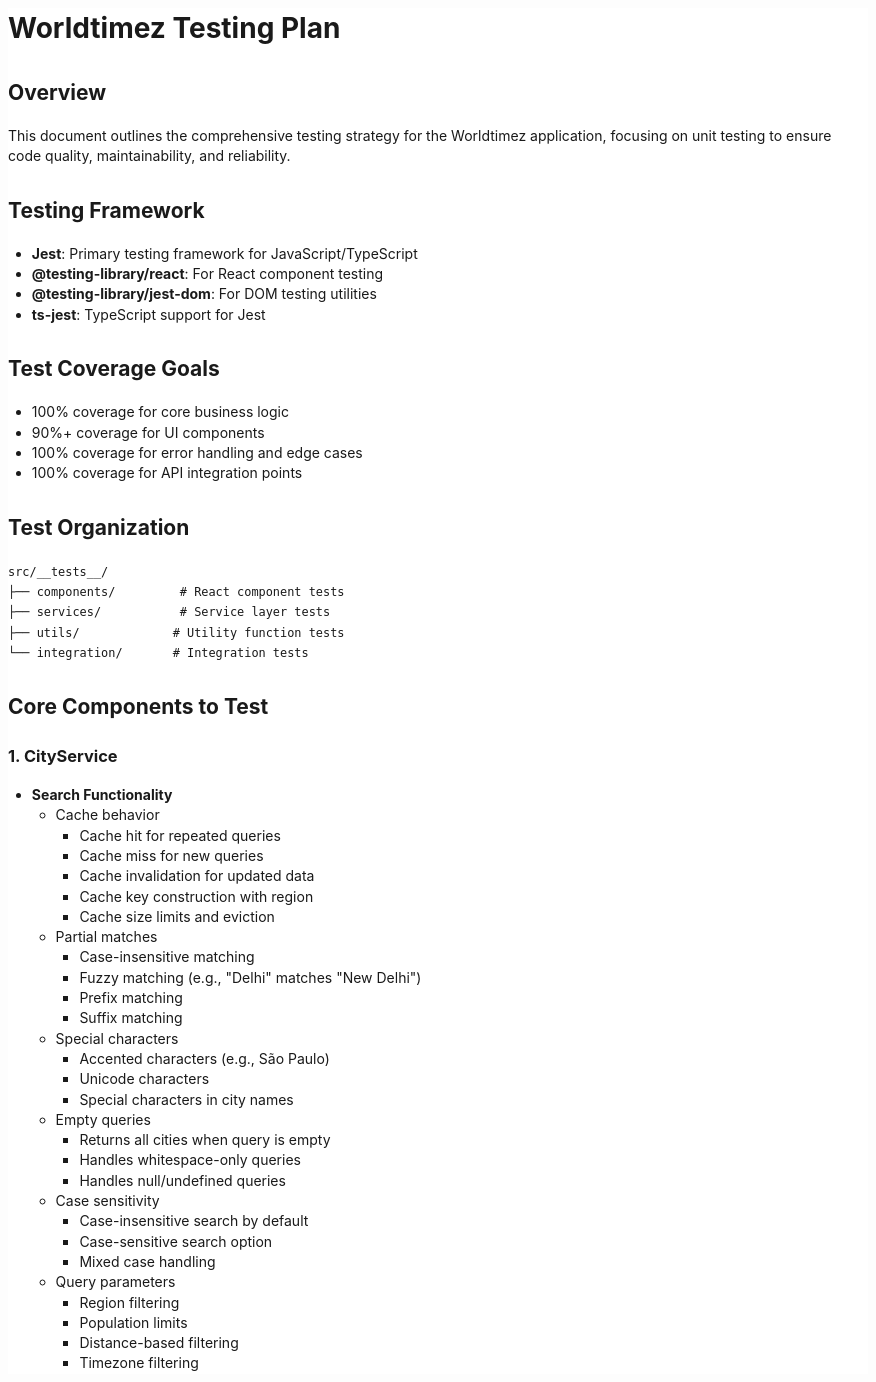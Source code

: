 # Worldtimez Testing Plan

## Overview
This document outlines the comprehensive testing strategy for the Worldtimez application, focusing on unit testing to ensure code quality, maintainability, and reliability.

## Testing Framework
- **Jest**: Primary testing framework for JavaScript/TypeScript
- **@testing-library/react**: For React component testing
- **@testing-library/jest-dom**: For DOM testing utilities
- **ts-jest**: TypeScript support for Jest

## Test Coverage Goals
- 100% coverage for core business logic
- 90%+ coverage for UI components
- 100% coverage for error handling and edge cases
- 100% coverage for API integration points

## Test Organization
```
src/__tests__/
├── components/         # React component tests
├── services/           # Service layer tests
├── utils/             # Utility function tests
└── integration/       # Integration tests
```

## Core Components to Test

### 1. CityService
- **Search Functionality**
  - Cache behavior
    - Cache hit for repeated queries
    - Cache miss for new queries
    - Cache invalidation for updated data
    - Cache key construction with region
    - Cache size limits and eviction
  - Partial matches
    - Case-insensitive matching
    - Fuzzy matching (e.g., "Delhi" matches "New Delhi")
    - Prefix matching
    - Suffix matching
  - Special characters
    - Accented characters (e.g., São Paulo)
    - Unicode characters
    - Special characters in city names
  - Empty queries
    - Returns all cities when query is empty
    - Handles whitespace-only queries
    - Handles null/undefined queries
  - Case sensitivity
    - Case-insensitive search by default
    - Case-sensitive search option
    - Mixed case handling
  - Query parameters
    - Region filtering
    - Population limits
    - Distance-based filtering
    - Timezone filtering